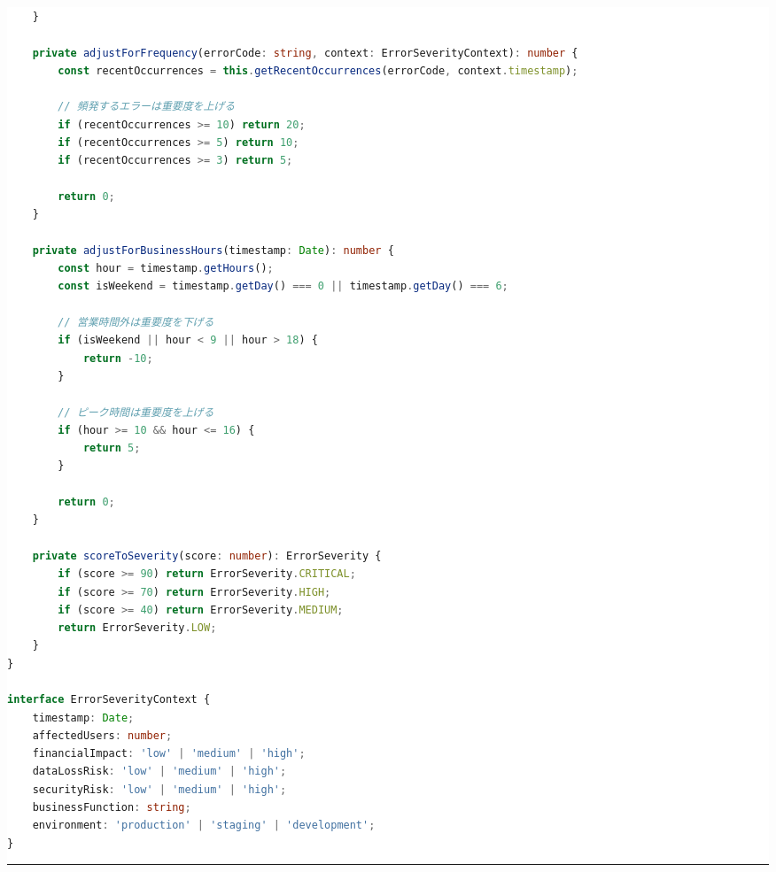 ```typescript
	}

	private adjustForFrequency(errorCode: string, context: ErrorSeverityContext): number {
		const recentOccurrences = this.getRecentOccurrences(errorCode, context.timestamp);

		// 頻発するエラーは重要度を上げる
		if (recentOccurrences >= 10) return 20;
		if (recentOccurrences >= 5) return 10;
		if (recentOccurrences >= 3) return 5;

		return 0;
	}

	private adjustForBusinessHours(timestamp: Date): number {
		const hour = timestamp.getHours();
		const isWeekend = timestamp.getDay() === 0 || timestamp.getDay() === 6;

		// 営業時間外は重要度を下げる
		if (isWeekend || hour < 9 || hour > 18) {
			return -10;
		}

		// ピーク時間は重要度を上げる
		if (hour >= 10 && hour <= 16) {
			return 5;
		}

		return 0;
	}

	private scoreToSeverity(score: number): ErrorSeverity {
		if (score >= 90) return ErrorSeverity.CRITICAL;
		if (score >= 70) return ErrorSeverity.HIGH;
		if (score >= 40) return ErrorSeverity.MEDIUM;
		return ErrorSeverity.LOW;
	}
}

interface ErrorSeverityContext {
	timestamp: Date;
	affectedUsers: number;
	financialImpact: 'low' | 'medium' | 'high';
	dataLossRisk: 'low' | 'medium' | 'high';
	securityRisk: 'low' | 'medium' | 'high';
	businessFunction: string;
	environment: 'production' | 'staging' | 'development';
}
```

---
